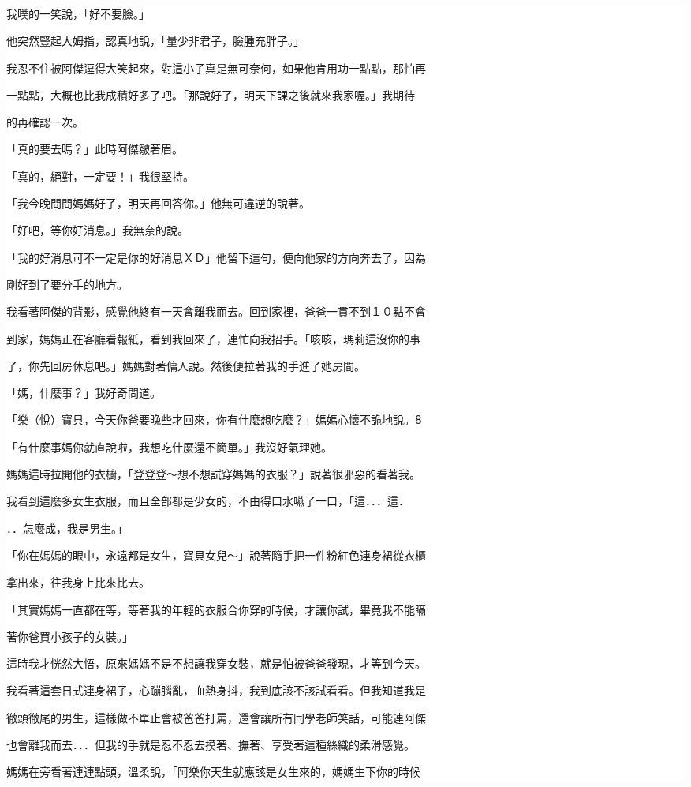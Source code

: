 我噗的一笑說，「好不要臉。」

他突然豎起大姆指，認真地說，「量少非君子，臉腫充胖子。」



我忍不住被阿傑逗得大笑起來，對這小子真是無可奈何，如果他肯用功一點點，那怕再

一點點，大概也比我成積好多了吧。「那說好了，明天下課之後就來我家喔。」我期待

的再確認一次。



「真的要去嗎？」此時阿傑皺著眉。

「真的，絕對，一定要！」我很堅持。

「我今晚問問媽媽好了，明天再回答你。」他無可違逆的說著。

「好吧，等你好消息。」我無奈的說。

「我的好消息可不一定是你的好消息ＸＤ」他留下這句，便向他家的方向奔去了，因為

剛好到了要分手的地方。



我看著阿傑的背影，感覺他終有一天會離我而去。回到家裡，爸爸一貫不到１０點不會

到家，媽媽正在客廳看報紙，看到我回來了，連忙向我招手。「咳咳，瑪莉這沒你的事

了，你先回房休息吧。」媽媽對著傭人說。然後便拉著我的手進了她房間。

「媽，什麼事？」我好奇問道。

「樂（悅）寶貝，今天你爸要晚些才回來，你有什麼想吃麼？」媽媽心懷不詭地說。8

「有什麼事媽你就直說啦，我想吃什麼還不簡單。」我沒好氣理她。

媽媽這時拉開他的衣櫥，「登登登～想不想試穿媽媽的衣服？」說著很邪惡的看著我。



我看到這麼多女生衣服，而且全部都是少女的，不由得口水嚥了一口，「這．．．這．

．．怎麼成，我是男生。」

「你在媽媽的眼中，永遠都是女生，寶貝女兒～」說著隨手把一件粉紅色連身裙從衣櫃

拿出來，往我身上比來比去。

「其實媽媽一直都在等，等著我的年輕的衣服合你穿的時候，才讓你試，畢竟我不能瞞

著你爸買小孩子的女裝。」

這時我才恍然大悟，原來媽媽不是不想讓我穿女裝，就是怕被爸爸發現，才等到今天。

我看著這套日式連身裙子，心蹦腦亂，血熱身抖，我到底該不該試看看。但我知道我是

徹頭徹尾的男生，這樣做不單止會被爸爸打罵，還會讓所有同學老師笑話，可能連阿傑

也會離我而去．．．但我的手就是忍不忍去摸著、撫著、享受著這種絲織的柔滑感覺。





媽媽在旁看著連連點頭，溫柔說，「阿樂你天生就應該是女生來的，媽媽生下你的時候
